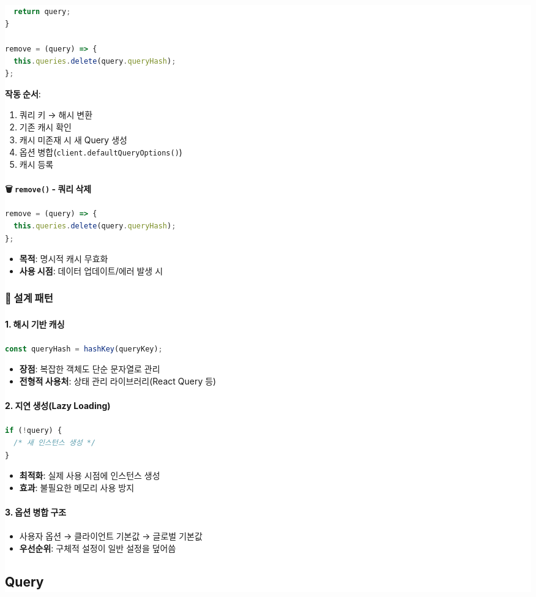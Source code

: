 ```js
  return query;
}

remove = (query) => {
  this.queries.delete(query.queryHash);
};
```

**작동 순서**:

1. 쿼리 키 → 해시 변환
2. 기존 캐시 확인
3. 캐시 미존재 시 새 Query 생성
4. 옵션 병합(`client.defaultQueryOptions()`)
5. 캐시 등록

#### 🗑️ `remove()` - 쿼리 삭제

```js
remove = (query) => {
  this.queries.delete(query.queryHash);
};
```

- **목적**: 명시적 캐시 무효화
- **사용 시점**: 데이터 업데이트/에러 발생 시

### 🎯 설계 패턴

#### 1. 해시 기반 캐싱

```js
const queryHash = hashKey(queryKey);
```

- **장점**: 복잡한 객체도 단순 문자열로 관리
- **전형적 사용처**: 상태 관리 라이브러리(React Query 등)

#### 2. 지연 생성(Lazy Loading)

```js
if (!query) {
  /* 새 인스턴스 생성 */
}
```

- **최적화**: 실제 사용 시점에 인스턴스 생성
- **효과**: 불필요한 메모리 사용 방지

#### 3. 옵션 병합 구조

- 사용자 옵션 → 클라이언트 기본값 → 글로벌 기본값
- **우선순위**: 구체적 설정이 일반 설정을 덮어씀

## Query

